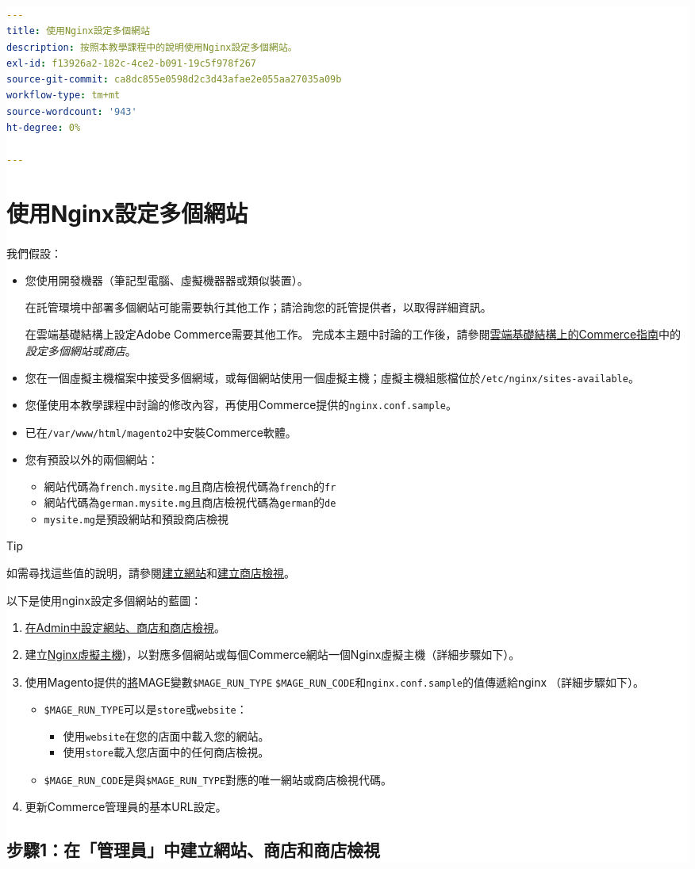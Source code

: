 ```yaml
---
title: 使用Nginx設定多個網站
description: 按照本教學課程中的說明使用Nginx設定多個網站。
exl-id: f13926a2-182c-4ce2-b091-19c5f978f267
source-git-commit: ca8dc855e0598d2c3d43afae2e055aa27035a09b
workflow-type: tm+mt
source-wordcount: '943'
ht-degree: 0%

---
```


# 使用Nginx設定多個網站

我們假設：

- 您使用開發機器（筆記型電腦、虛擬機器器或類似裝置）。

  在託管環境中部署多個網站可能需要執行其他工作；請洽詢您的託管提供者，以取得詳細資訊。

  在雲端基礎結構上設定Adobe Commerce需要其他工作。 完成本主題中討論的工作後，請參閱[雲端基礎結構上的Commerce指南](https://experienceleague.adobe.com/docs/commerce-cloud-service/user-guide/configure-store/multiple-sites.html?lang=zh-Hant)中的&#x200B;_設定多個網站或商店_。

- 您在一個虛擬主機檔案中接受多個網域，或每個網站使用一個虛擬主機；虛擬主機組態檔位於`/etc/nginx/sites-available`。
- 您僅使用本教學課程中討論的修改內容，再使用Commerce提供的`nginx.conf.sample`。
- 已在`/var/www/html/magento2`中安裝Commerce軟體。
- 您有預設以外的兩個網站：

   - 網站代碼為`french.mysite.mg`且商店檢視代碼為`french`的`fr`
   - 網站代碼為`german.mysite.mg`且商店檢視代碼為`german`的`de`
   - `mysite.mg`是預設網站和預設商店檢視

>[!TIP]
>
>如需尋找這些值的說明，請參閱[建立網站](ms-admin.md#step-2-create-websites)和[建立商店檢視](ms-admin.md#step-4-create-store-views)。

以下是使用nginx設定多個網站的藍圖：

1. [在Admin中設定網站、商店和商店檢視](ms-admin.md)。
1. 建立[Nginx虛擬主機](#step-2-create-nginx-virtual-hosts))，以對應多個網站或每個Commerce網站一個Nginx虛擬主機（詳細步驟如下）。
1. 使用Magento提供的[將](ms-overview.md)MAGE變數`$MAGE_RUN_TYPE` `$MAGE_RUN_CODE`和`nginx.conf.sample`的值傳遞給nginx （詳細步驟如下）。

   - `$MAGE_RUN_TYPE`可以是`store`或`website`：

      - 使用`website`在您的店面中載入您的網站。
      - 使用`store`載入您店面中的任何商店檢視。

   - `$MAGE_RUN_CODE`是與`$MAGE_RUN_TYPE`對應的唯一網站或商店檢視代碼。

1. 更新Commerce管理員的基本URL設定。

## 步驟1：在「管理員」中建立網站、商店和商店檢視
